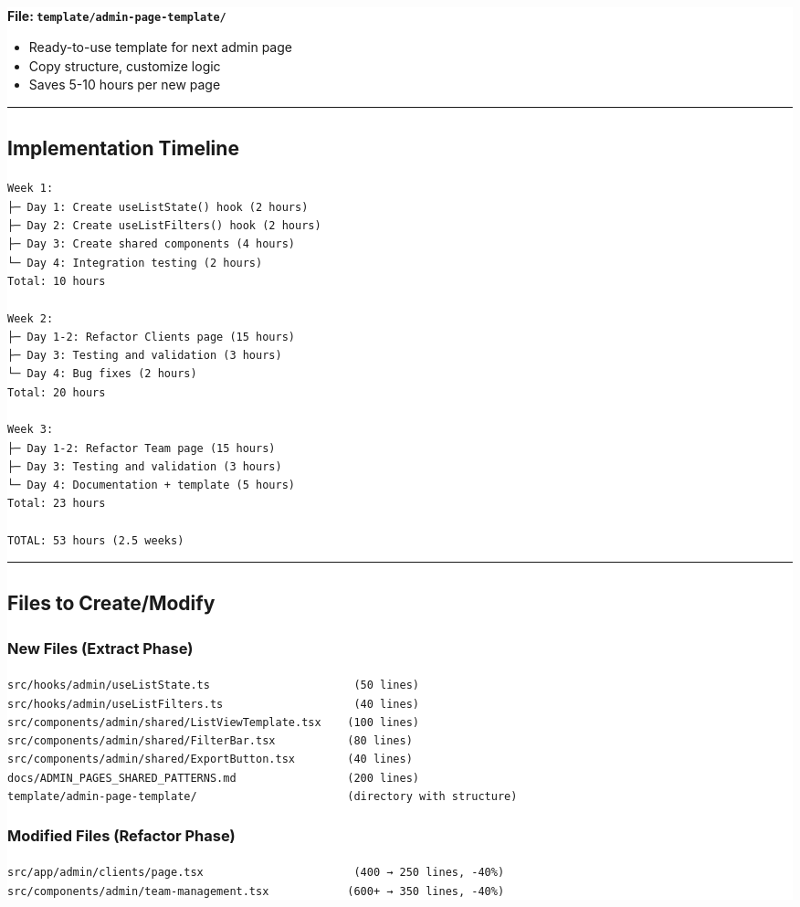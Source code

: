 **File: `template/admin-page-template/`**
- Ready-to-use template for next admin page
- Copy structure, customize logic
- Saves 5-10 hours per new page

---

## Implementation Timeline

```
Week 1:
├─ Day 1: Create useListState() hook (2 hours)
├─ Day 2: Create useListFilters() hook (2 hours)
├─ Day 3: Create shared components (4 hours)
└─ Day 4: Integration testing (2 hours)
Total: 10 hours

Week 2:
├─ Day 1-2: Refactor Clients page (15 hours)
├─ Day 3: Testing and validation (3 hours)
└─ Day 4: Bug fixes (2 hours)
Total: 20 hours

Week 3:
├─ Day 1-2: Refactor Team page (15 hours)
├─ Day 3: Testing and validation (3 hours)
└─ Day 4: Documentation + template (5 hours)
Total: 23 hours

TOTAL: 53 hours (2.5 weeks)
```

---

## Files to Create/Modify

### New Files (Extract Phase)
```
src/hooks/admin/useListState.ts                      (50 lines)
src/hooks/admin/useListFilters.ts                    (40 lines)
src/components/admin/shared/ListViewTemplate.tsx    (100 lines)
src/components/admin/shared/FilterBar.tsx           (80 lines)
src/components/admin/shared/ExportButton.tsx        (40 lines)
docs/ADMIN_PAGES_SHARED_PATTERNS.md                 (200 lines)
template/admin-page-template/                       (directory with structure)
```

### Modified Files (Refactor Phase)
```
src/app/admin/clients/page.tsx                       (400 → 250 lines, -40%)
src/components/admin/team-management.tsx            (600+ → 350 lines, -40%)
```
